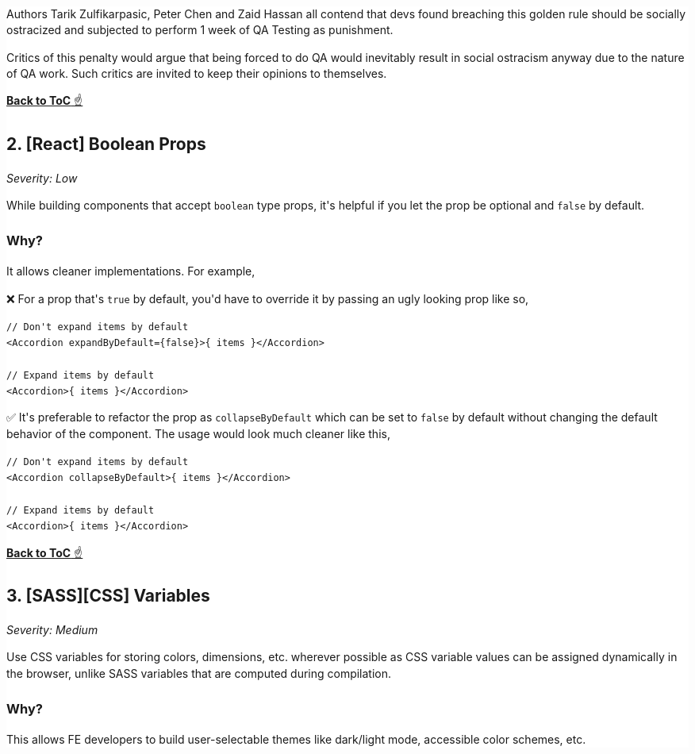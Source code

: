 Authors Tarik Zulfikarpasic, Peter Chen and Zaid Hassan all contend that devs found breaching this golden rule should be socially ostracized and subjected to perform 1 week of QA Testing as punishment.

Critics of this penalty would argue that being forced to do QA would inevitably result in social ostracism anyway due to the nature of QA work. Such critics are invited to keep their opinions to themselves.

[**Back to ToC** ☝️](#table-of-contents-)

## 2. [React] Boolean Props

_Severity: Low_

While building components that accept `boolean` type props, it's helpful if you let the prop be optional and `false` by default.

### Why?

It allows cleaner implementations. For example,

❌ For a prop that's `true` by default, you'd have to override it by passing an ugly looking prop like so,

```tsx
// Don't expand items by default
<Accordion expandByDefault={false}>{ items }</Accordion>

// Expand items by default
<Accordion>{ items }</Accordion>
```

✅ It's preferable to refactor the prop as `collapseByDefault` which can be set to `false` by default without changing the default behavior of the component. The usage would look much cleaner like this,

```tsx
// Don't expand items by default
<Accordion collapseByDefault>{ items }</Accordion>

// Expand items by default
<Accordion>{ items }</Accordion>
```

[**Back to ToC** ☝️](#table-of-contents-)

## 3. [SASS][CSS] Variables

_Severity: Medium_

Use CSS variables for storing colors, dimensions, etc. wherever possible as CSS variable values can be assigned dynamically in the browser, unlike SASS variables that are computed during compilation.

### Why?

This allows FE developers to build user-selectable themes like dark/light mode, accessible color schemes, etc.
